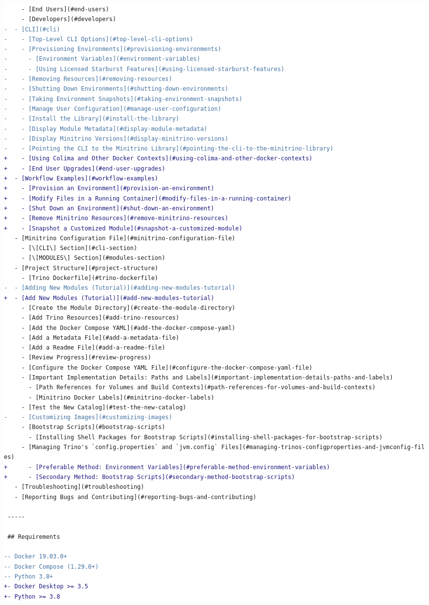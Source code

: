 ```diff
     - [End Users](#end-users)
     - [Developers](#developers)
-  - [CLI](#cli)
-    - [Top-Level CLI Options](#top-level-cli-options)
-    - [Provisioning Environments](#provisioning-environments)
-      - [Environment Variables](#environment-variables)
-      - [Using Licensed Starburst Features](#using-licensed-starburst-features)
-    - [Removing Resources](#removing-resources)
-    - [Shutting Down Environments](#shutting-down-environments)
-    - [Taking Environment Snapshots](#taking-environment-snapshots)
-    - [Manage User Configuration](#manage-user-configuration)
-    - [Install the Library](#install-the-library)
-    - [Display Module Metadata](#display-module-metadata)
-    - [Display Minitrino Versions](#display-minitrino-versions)
-    - [Pointing the CLI to the Minitrino Library](#pointing-the-cli-to-the-minitrino-library)
+    - [Using Colima and Other Docker Contexts](#using-colima-and-other-docker-contexts)
+    - [End User Upgrades](#end-user-upgrades)
+  - [Workflow Examples](#workflow-examples)
+    - [Provision an Environment](#provision-an-environment)
+    - [Modify Files in a Running Container](#modify-files-in-a-running-container)
+    - [Shut Down an Environment](#shut-down-an-environment)
+    - [Remove Minitrino Resources](#remove-minitrino-resources)
+    - [Snapshot a Customized Module](#snapshot-a-customized-module)
   - [Minitrino Configuration File](#minitrino-configuration-file)
     - [\[CLI\] Section](#cli-section)
     - [\[MODULES\] Section](#modules-section)
   - [Project Structure](#project-structure)
     - [Trino Dockerfile](#trino-dockerfile)
-  - [Adding New Modules (Tutorial)](#adding-new-modules-tutorial)
+  - [Add New Modules (Tutorial)](#add-new-modules-tutorial)
     - [Create the Module Directory](#create-the-module-directory)
     - [Add Trino Resources](#add-trino-resources)
     - [Add the Docker Compose YAML](#add-the-docker-compose-yaml)
     - [Add a Metadata File](#add-a-metadata-file)
     - [Add a Readme File](#add-a-readme-file)
     - [Review Progress](#review-progress)
     - [Configure the Docker Compose YAML File](#configure-the-docker-compose-yaml-file)
     - [Important Implementation Details: Paths and Labels](#important-implementation-details-paths-and-labels)
       - [Path References for Volumes and Build Contexts](#path-references-for-volumes-and-build-contexts)
       - [Minitrino Docker Labels](#minitrino-docker-labels)
     - [Test the New Catalog](#test-the-new-catalog)
-    - [Customizing Images](#customizing-images)
     - [Bootstrap Scripts](#bootstrap-scripts)
       - [Installing Shell Packages for Bootstrap Scripts](#installing-shell-packages-for-bootstrap-scripts)
     - [Managing Trino's `config.properties` and `jvm.config` Files](#managing-trinos-configproperties-and-jvmconfig-files)
+      - [Preferable Method: Environment Variables](#preferable-method-environment-variables)
+      - [Secondary Method: Bootstrap Scripts](#secondary-method-bootstrap-scripts)
   - [Troubleshooting](#troubleshooting)
   - [Reporting Bugs and Contributing](#reporting-bugs-and-contributing)
 
 -----
 
 ## Requirements
 
-- Docker 19.03.0+
-- Docker Compose (1.29.0+)
-- Python 3.8+
+- Docker Desktop >= 3.5
+- Python >= 3.8
```